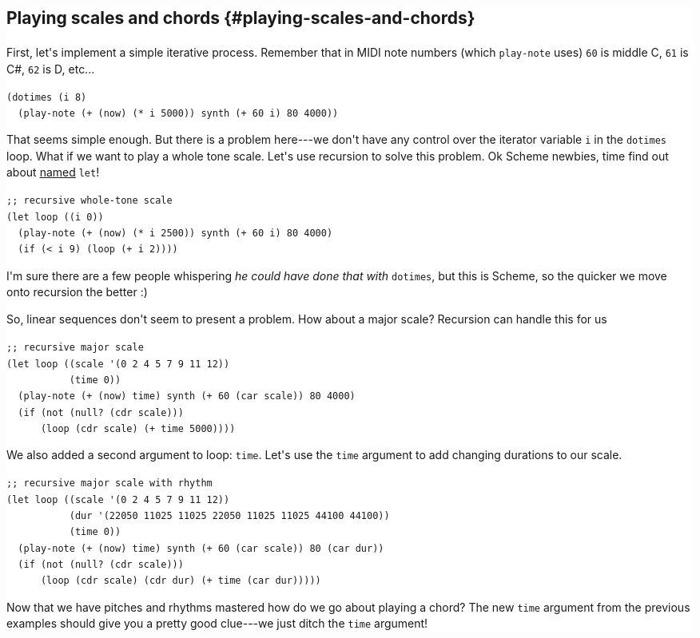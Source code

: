 ## Playing scales and chords {#playing-scales-and-chords}

First, let's implement a simple iterative process. Remember that in MIDI note
numbers (which `play-note` uses) `60` is middle C, `61` is C\#, `62` is D,
etc...

~~~~ xtlang
(dotimes (i 8)
  (play-note (+ (now) (* i 5000)) synth (+ 60 i) 80 4000))
~~~~

That seems simple enough. But there is a problem here---we don't have any
control over the iterator variable `i` in the `dotimes` loop. What if we want to
play a whole tone scale. Let's use recursion to solve this problem. Ok Scheme
newbies, time find out about
[named](http://www.scheme.com/tspl3/control.html#g90) `let`!

~~~~ xtlang
;; recursive whole-tone scale
(let loop ((i 0))
  (play-note (+ (now) (* i 2500)) synth (+ 60 i) 80 4000)
  (if (< i 9) (loop (+ i 2))))
~~~~

I'm sure there are a few people whispering *he could have done that
with* `dotimes`, but this is Scheme, so the quicker we move onto
recursion the better :)

So, linear sequences don't seem to present a problem. How about a major scale?
Recursion can handle this for us

~~~~ xtlang
;; recursive major scale
(let loop ((scale '(0 2 4 5 7 9 11 12))
           (time 0))
  (play-note (+ (now) time) synth (+ 60 (car scale)) 80 4000)
  (if (not (null? (cdr scale)))
      (loop (cdr scale) (+ time 5000))))
~~~~

We also added a second argument to loop: `time`. Let's use the `time` argument
to add changing durations to our scale.

~~~~ xtlang
;; recursive major scale with rhythm
(let loop ((scale '(0 2 4 5 7 9 11 12))
           (dur '(22050 11025 11025 22050 11025 11025 44100 44100))
           (time 0))
  (play-note (+ (now) time) synth (+ 60 (car scale)) 80 (car dur))
  (if (not (null? (cdr scale)))
      (loop (cdr scale) (cdr dur) (+ time (car dur)))))
~~~~

Now that we have pitches and rhythms mastered how do we go about playing a
chord? The new `time` argument from the previous examples should give you a
pretty good clue---we just ditch the `time` argument!
